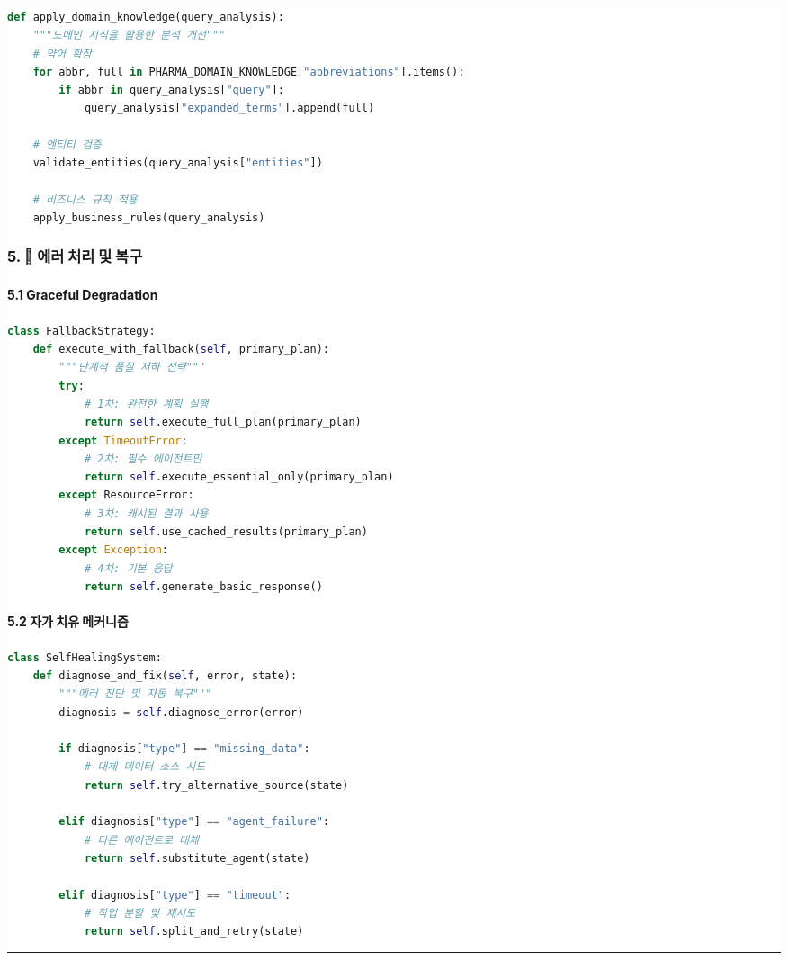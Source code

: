```python
def apply_domain_knowledge(query_analysis):
    """도메인 지식을 활용한 분석 개선"""
    # 약어 확장
    for abbr, full in PHARMA_DOMAIN_KNOWLEDGE["abbreviations"].items():
        if abbr in query_analysis["query"]:
            query_analysis["expanded_terms"].append(full)
    
    # 엔티티 검증
    validate_entities(query_analysis["entities"])
    
    # 비즈니스 규칙 적용
    apply_business_rules(query_analysis)
```

### 5. 🔐 에러 처리 및 복구

#### 5.1 Graceful Degradation
```python
class FallbackStrategy:
    def execute_with_fallback(self, primary_plan):
        """단계적 품질 저하 전략"""
        try:
            # 1차: 완전한 계획 실행
            return self.execute_full_plan(primary_plan)
        except TimeoutError:
            # 2차: 필수 에이전트만
            return self.execute_essential_only(primary_plan)
        except ResourceError:
            # 3차: 캐시된 결과 사용
            return self.use_cached_results(primary_plan)
        except Exception:
            # 4차: 기본 응답
            return self.generate_basic_response()
```

#### 5.2 자가 치유 메커니즘
```python
class SelfHealingSystem:
    def diagnose_and_fix(self, error, state):
        """에러 진단 및 자동 복구"""
        diagnosis = self.diagnose_error(error)
        
        if diagnosis["type"] == "missing_data":
            # 대체 데이터 소스 시도
            return self.try_alternative_source(state)
        
        elif diagnosis["type"] == "agent_failure":
            # 다른 에이전트로 대체
            return self.substitute_agent(state)
        
        elif diagnosis["type"] == "timeout":
            # 작업 분할 및 재시도
            return self.split_and_retry(state)
```

---